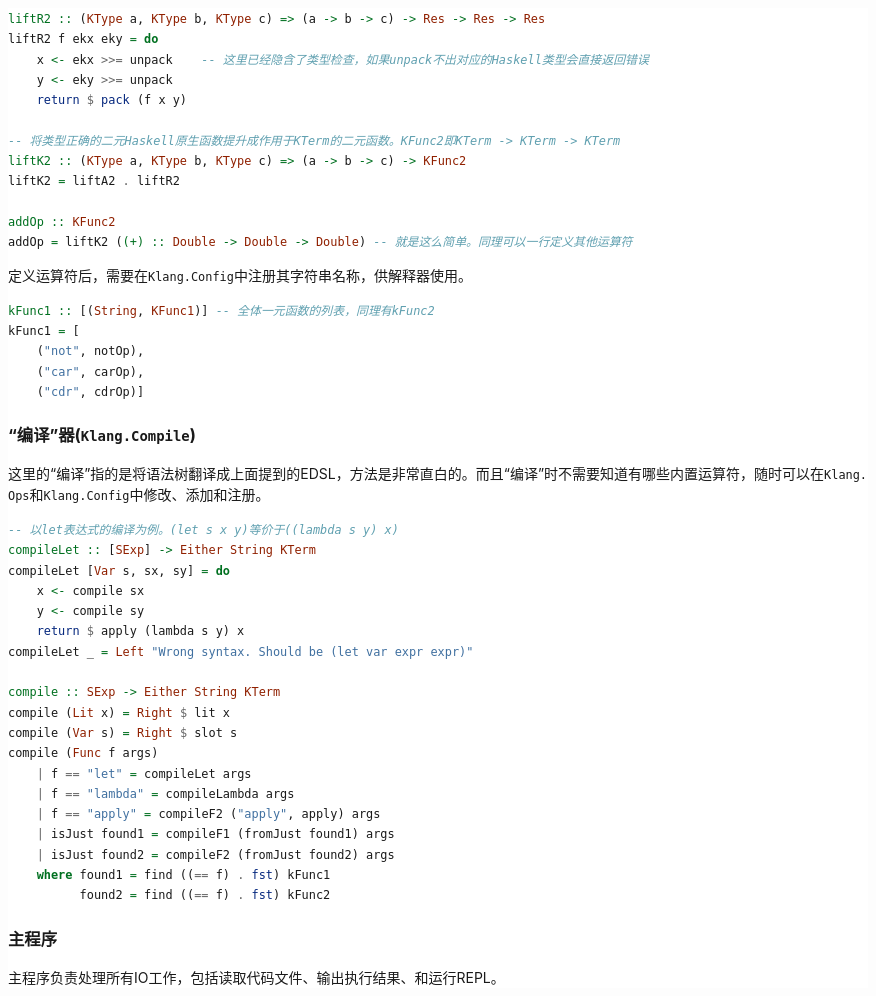 ```haskell
liftR2 :: (KType a, KType b, KType c) => (a -> b -> c) -> Res -> Res -> Res
liftR2 f ekx eky = do
    x <- ekx >>= unpack    -- 这里已经隐含了类型检查，如果unpack不出对应的Haskell类型会直接返回错误
    y <- eky >>= unpack
    return $ pack (f x y)

-- 将类型正确的二元Haskell原生函数提升成作用于KTerm的二元函数。KFunc2即KTerm -> KTerm -> KTerm
liftK2 :: (KType a, KType b, KType c) => (a -> b -> c) -> KFunc2
liftK2 = liftA2 . liftR2

addOp :: KFunc2
addOp = liftK2 ((+) :: Double -> Double -> Double) -- 就是这么简单。同理可以一行定义其他运算符
```

定义运算符后，需要在`Klang.Config`中注册其字符串名称，供解释器使用。

```haskell
kFunc1 :: [(String, KFunc1)] -- 全体一元函数的列表，同理有kFunc2
kFunc1 = [
    ("not", notOp),
    ("car", carOp),
    ("cdr", cdrOp)]
```

### “编译”器(`Klang.Compile`)

这里的“编译”指的是将语法树翻译成上面提到的EDSL，方法是非常直白的。而且“编译”时不需要知道有哪些内置运算符，随时可以在`Klang.Ops`和`Klang.Config`中修改、添加和注册。

```haskell
-- 以let表达式的编译为例。(let s x y)等价于((lambda s y) x)
compileLet :: [SExp] -> Either String KTerm
compileLet [Var s, sx, sy] = do
    x <- compile sx
    y <- compile sy
    return $ apply (lambda s y) x
compileLet _ = Left "Wrong syntax. Should be (let var expr expr)"

compile :: SExp -> Either String KTerm
compile (Lit x) = Right $ lit x
compile (Var s) = Right $ slot s
compile (Func f args)
    | f == "let" = compileLet args
    | f == "lambda" = compileLambda args
    | f == "apply" = compileF2 ("apply", apply) args
    | isJust found1 = compileF1 (fromJust found1) args
    | isJust found2 = compileF2 (fromJust found2) args
    where found1 = find ((== f) . fst) kFunc1
          found2 = find ((== f) . fst) kFunc2
```

### 主程序

主程序负责处理所有IO工作，包括读取代码文件、输出执行结果、和运行REPL。
